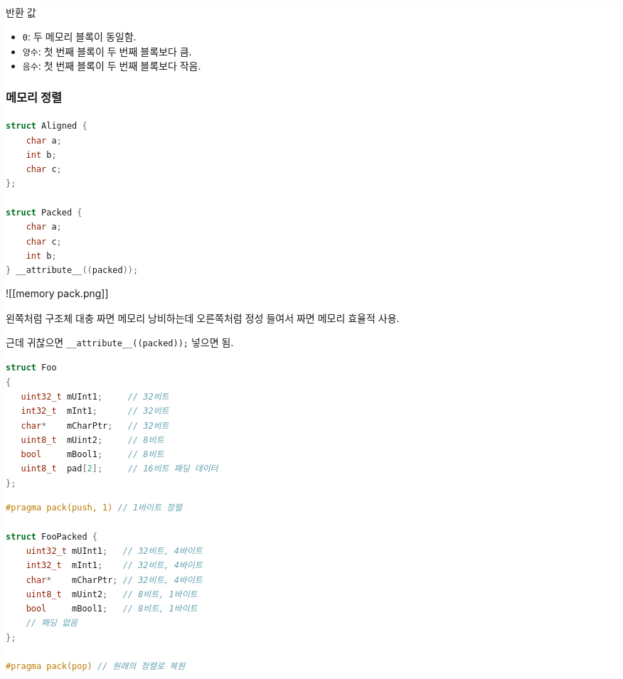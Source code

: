 반환 값
- `0`: 두 메모리 블록이 동일함.
- `양수`: 첫 번째 블록이 두 번째 블록보다 큼.
- `음수`: 첫 번째 블록이 두 번째 블록보다 작음.


### 메모리 정렬
```c
struct Aligned {
    char a;
    int b;
    char c;
};

struct Packed {
    char a;
    char c;
    int b;
} __attribute__((packed));
```

![[memory pack.png]]

왼쪽처럼 구조체 대충 짜면 메모리 낭비하는데
오른쪽처럼 정성 들여서 짜면 메모리 효율적 사용.

근데 귀찮으면 `__attribute__((packed));` 넣으면 됨.

```c
struct Foo
{
   uint32_t mUInt1;     // 32비트 
   int32_t  mInt1;      // 32비트
   char*    mCharPtr;   // 32비트
   uint8_t  mUint2;     // 8비트
   bool     mBool1;     // 8비트
   uint8_t  pad[2];     // 16비트 패딩 데이터
};
```

```c
#pragma pack(push, 1) // 1바이트 정렬

struct FooPacked {
    uint32_t mUInt1;   // 32비트, 4바이트
    int32_t  mInt1;    // 32비트, 4바이트
    char*    mCharPtr; // 32비트, 4바이트
    uint8_t  mUint2;   // 8비트, 1바이트
    bool     mBool1;   // 8비트, 1바이트
    // 패딩 없음
};

#pragma pack(pop) // 원래의 정렬로 복원
```
